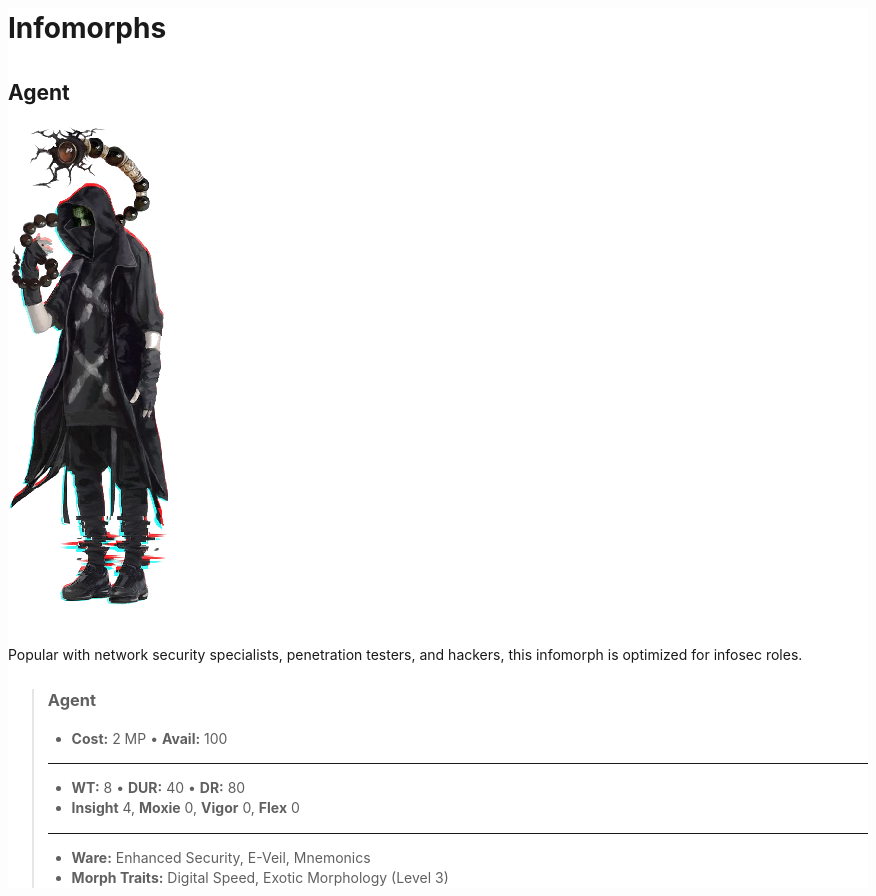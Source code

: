 # Infomorphs

<div class=morph-images>



## Agent

![Agent](PNG/agent.png)

Popular with network security specialists, penetration testers, and hackers, this infomorph is optimized for infosec roles.

<blockquote class="indent stat-list">

### Agent

- **Cost:** 2&nbsp;MP • **Avail:** 100

---

- **WT:** 8 • **DUR:** 40 • **DR:** 80
- **Insight** 4, **Moxie** 0, **Vigor** 0, **Flex** 0

---

- **Ware:** Enhanced Security, E-Veil, Mnemonics
- **Morph Traits:** Digital Speed, Exotic Morphology (Level 3)
